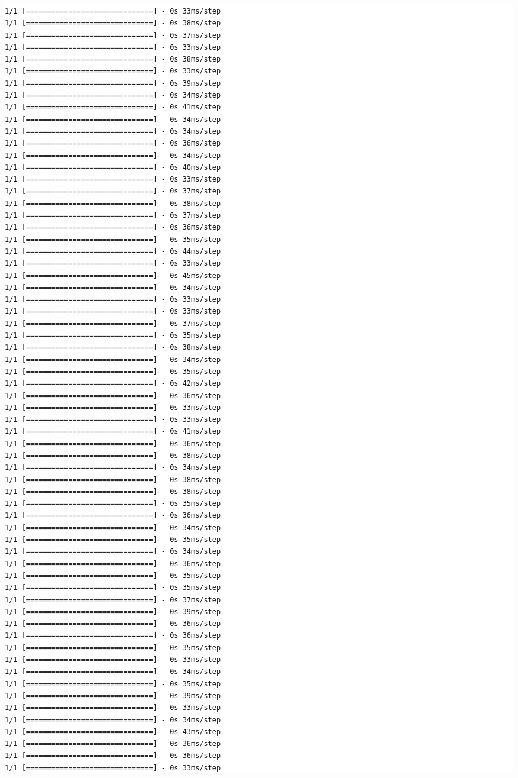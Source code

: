     1/1 [==============================] - 0s 33ms/step
    1/1 [==============================] - 0s 38ms/step
    1/1 [==============================] - 0s 37ms/step
    1/1 [==============================] - 0s 33ms/step
    1/1 [==============================] - 0s 38ms/step
    1/1 [==============================] - 0s 33ms/step
    1/1 [==============================] - 0s 39ms/step
    1/1 [==============================] - 0s 34ms/step
    1/1 [==============================] - 0s 41ms/step
    1/1 [==============================] - 0s 34ms/step
    1/1 [==============================] - 0s 34ms/step
    1/1 [==============================] - 0s 36ms/step
    1/1 [==============================] - 0s 34ms/step
    1/1 [==============================] - 0s 40ms/step
    1/1 [==============================] - 0s 33ms/step
    1/1 [==============================] - 0s 37ms/step
    1/1 [==============================] - 0s 38ms/step
    1/1 [==============================] - 0s 37ms/step
    1/1 [==============================] - 0s 36ms/step
    1/1 [==============================] - 0s 35ms/step
    1/1 [==============================] - 0s 44ms/step
    1/1 [==============================] - 0s 33ms/step
    1/1 [==============================] - 0s 45ms/step
    1/1 [==============================] - 0s 34ms/step
    1/1 [==============================] - 0s 33ms/step
    1/1 [==============================] - 0s 33ms/step
    1/1 [==============================] - 0s 37ms/step
    1/1 [==============================] - 0s 35ms/step
    1/1 [==============================] - 0s 38ms/step
    1/1 [==============================] - 0s 34ms/step
    1/1 [==============================] - 0s 35ms/step
    1/1 [==============================] - 0s 42ms/step
    1/1 [==============================] - 0s 36ms/step
    1/1 [==============================] - 0s 33ms/step
    1/1 [==============================] - 0s 33ms/step
    1/1 [==============================] - 0s 41ms/step
    1/1 [==============================] - 0s 36ms/step
    1/1 [==============================] - 0s 38ms/step
    1/1 [==============================] - 0s 34ms/step
    1/1 [==============================] - 0s 38ms/step
    1/1 [==============================] - 0s 38ms/step
    1/1 [==============================] - 0s 35ms/step
    1/1 [==============================] - 0s 36ms/step
    1/1 [==============================] - 0s 34ms/step
    1/1 [==============================] - 0s 35ms/step
    1/1 [==============================] - 0s 34ms/step
    1/1 [==============================] - 0s 36ms/step
    1/1 [==============================] - 0s 35ms/step
    1/1 [==============================] - 0s 35ms/step
    1/1 [==============================] - 0s 37ms/step
    1/1 [==============================] - 0s 39ms/step
    1/1 [==============================] - 0s 36ms/step
    1/1 [==============================] - 0s 36ms/step
    1/1 [==============================] - 0s 35ms/step
    1/1 [==============================] - 0s 33ms/step
    1/1 [==============================] - 0s 34ms/step
    1/1 [==============================] - 0s 35ms/step
    1/1 [==============================] - 0s 39ms/step
    1/1 [==============================] - 0s 33ms/step
    1/1 [==============================] - 0s 34ms/step
    1/1 [==============================] - 0s 43ms/step
    1/1 [==============================] - 0s 36ms/step
    1/1 [==============================] - 0s 36ms/step
    1/1 [==============================] - 0s 33ms/step